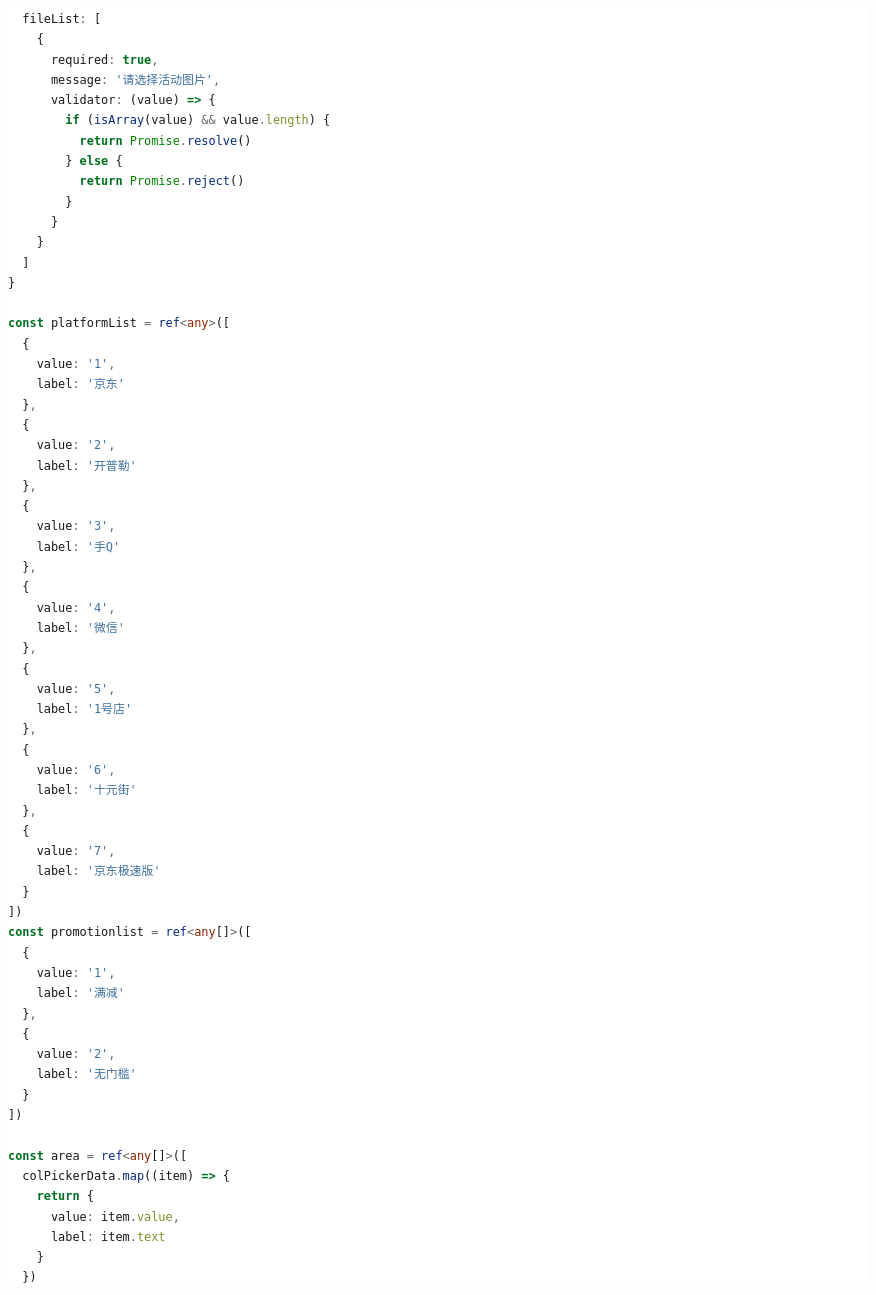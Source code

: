 ```typescript [typescript]
  fileList: [
    {
      required: true,
      message: '请选择活动图片',
      validator: (value) => {
        if (isArray(value) && value.length) {
          return Promise.resolve()
        } else {
          return Promise.reject()
        }
      }
    }
  ]
}

const platformList = ref<any>([
  {
    value: '1',
    label: '京东'
  },
  {
    value: '2',
    label: '开普勒'
  },
  {
    value: '3',
    label: '手Q'
  },
  {
    value: '4',
    label: '微信'
  },
  {
    value: '5',
    label: '1号店'
  },
  {
    value: '6',
    label: '十元街'
  },
  {
    value: '7',
    label: '京东极速版'
  }
])
const promotionlist = ref<any[]>([
  {
    value: '1',
    label: '满减'
  },
  {
    value: '2',
    label: '无门槛'
  }
])

const area = ref<any[]>([
  colPickerData.map((item) => {
    return {
      value: item.value,
      label: item.text
    }
  })
```